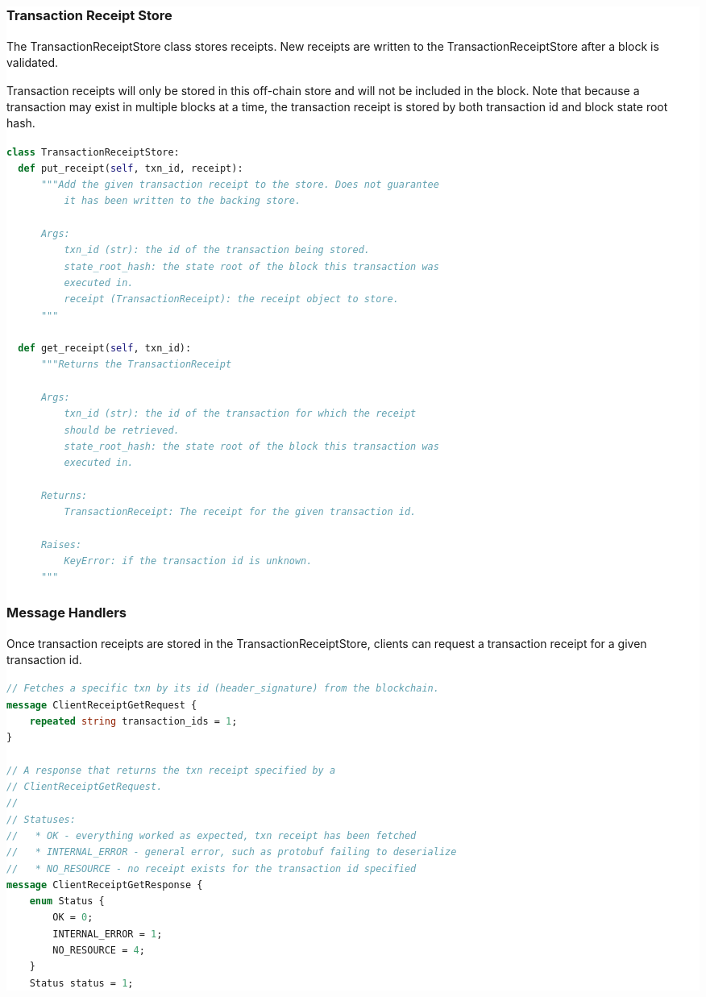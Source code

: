### Transaction Receipt Store

The TransactionReceiptStore class stores receipts. New receipts are
written to the TransactionReceiptStore after a block is validated.

Transaction receipts will only be stored in this off-chain store and
will not be included in the block. Note that because a transaction may
exist in multiple blocks at a time, the transaction receipt is stored by
both transaction id and block state root hash.

```python
class TransactionReceiptStore:
  def put_receipt(self, txn_id, receipt):
      """Add the given transaction receipt to the store. Does not guarantee
          it has been written to the backing store.

      Args:
          txn_id (str): the id of the transaction being stored.
          state_root_hash: the state root of the block this transaction was
          executed in.
          receipt (TransactionReceipt): the receipt object to store.
      """

  def get_receipt(self, txn_id):
      """Returns the TransactionReceipt

      Args:
          txn_id (str): the id of the transaction for which the receipt
          should be retrieved.
          state_root_hash: the state root of the block this transaction was
          executed in.

      Returns:
          TransactionReceipt: The receipt for the given transaction id.

      Raises:
          KeyError: if the transaction id is unknown.
      """
```

### Message Handlers

Once transaction receipts are stored in the TransactionReceiptStore,
clients can request a transaction receipt for a given transaction id.

```protobuf
// Fetches a specific txn by its id (header_signature) from the blockchain.
message ClientReceiptGetRequest {
    repeated string transaction_ids = 1;
}

// A response that returns the txn receipt specified by a
// ClientReceiptGetRequest.
//
// Statuses:
//   * OK - everything worked as expected, txn receipt has been fetched
//   * INTERNAL_ERROR - general error, such as protobuf failing to deserialize
//   * NO_RESOURCE - no receipt exists for the transaction id specified
message ClientReceiptGetResponse {
    enum Status {
        OK = 0;
        INTERNAL_ERROR = 1;
        NO_RESOURCE = 4;
    }
    Status status = 1;
```